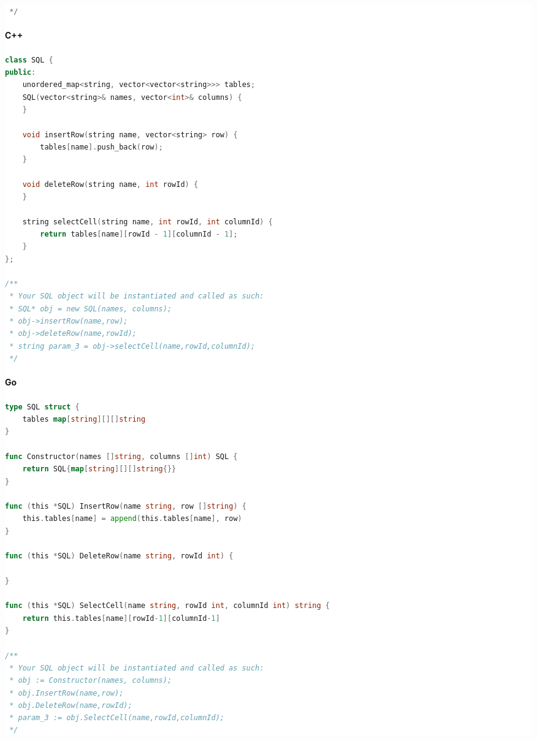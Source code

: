 ```java
 */
```

#### C++

```cpp
class SQL {
public:
    unordered_map<string, vector<vector<string>>> tables;
    SQL(vector<string>& names, vector<int>& columns) {
    }

    void insertRow(string name, vector<string> row) {
        tables[name].push_back(row);
    }

    void deleteRow(string name, int rowId) {
    }

    string selectCell(string name, int rowId, int columnId) {
        return tables[name][rowId - 1][columnId - 1];
    }
};

/**
 * Your SQL object will be instantiated and called as such:
 * SQL* obj = new SQL(names, columns);
 * obj->insertRow(name,row);
 * obj->deleteRow(name,rowId);
 * string param_3 = obj->selectCell(name,rowId,columnId);
 */
```

#### Go

```go
type SQL struct {
	tables map[string][][]string
}

func Constructor(names []string, columns []int) SQL {
	return SQL{map[string][][]string{}}
}

func (this *SQL) InsertRow(name string, row []string) {
	this.tables[name] = append(this.tables[name], row)
}

func (this *SQL) DeleteRow(name string, rowId int) {

}

func (this *SQL) SelectCell(name string, rowId int, columnId int) string {
	return this.tables[name][rowId-1][columnId-1]
}

/**
 * Your SQL object will be instantiated and called as such:
 * obj := Constructor(names, columns);
 * obj.InsertRow(name,row);
 * obj.DeleteRow(name,rowId);
 * param_3 := obj.SelectCell(name,rowId,columnId);
 */
```
